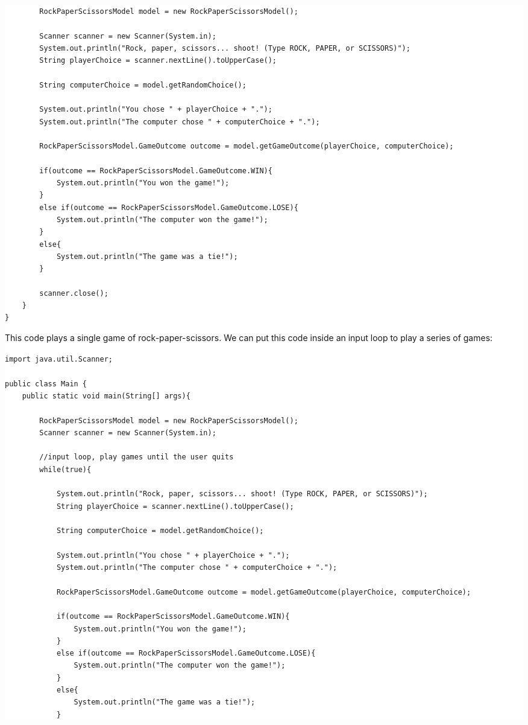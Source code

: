     		RockPaperScissorsModel model = new RockPaperScissorsModel();
    		
    		Scanner scanner = new Scanner(System.in);
    		System.out.println("Rock, paper, scissors... shoot! (Type ROCK, PAPER, or SCISSORS)");
    		String playerChoice = scanner.nextLine().toUpperCase();
    		
    		String computerChoice = model.getRandomChoice();
    		
    		System.out.println("You chose " + playerChoice + ".");
    		System.out.println("The computer chose " + computerChoice + ".");
    		
    		RockPaperScissorsModel.GameOutcome outcome = model.getGameOutcome(playerChoice, computerChoice);
    		
    		if(outcome == RockPaperScissorsModel.GameOutcome.WIN){
    			System.out.println("You won the game!");
    		}
    		else if(outcome == RockPaperScissorsModel.GameOutcome.LOSE){
    			System.out.println("The computer won the game!");
    		}
    		else{
    			System.out.println("The game was a tie!");
    		}
    		
    		scanner.close();
    	}
    }
    
    

This code plays a single game of rock-paper-scissors. We can put this code
inside an input loop to play a series of games:

    
    
    import java.util.Scanner;
    
    public class Main {
    	public static void main(String[] args){
    
    		RockPaperScissorsModel model = new RockPaperScissorsModel();
    		Scanner scanner = new Scanner(System.in);
    
    		//input loop, play games until the user quits
    		while(true){
    			
    			System.out.println("Rock, paper, scissors... shoot! (Type ROCK, PAPER, or SCISSORS)");
    			String playerChoice = scanner.nextLine().toUpperCase();
    
    			String computerChoice = model.getRandomChoice();
    
    			System.out.println("You chose " + playerChoice + ".");
    			System.out.println("The computer chose " + computerChoice + ".");
    
    			RockPaperScissorsModel.GameOutcome outcome = model.getGameOutcome(playerChoice, computerChoice);
    
    			if(outcome == RockPaperScissorsModel.GameOutcome.WIN){
    				System.out.println("You won the game!");
    			}
    			else if(outcome == RockPaperScissorsModel.GameOutcome.LOSE){
    				System.out.println("The computer won the game!");
    			}
    			else{
    				System.out.println("The game was a tie!");
    			}
    